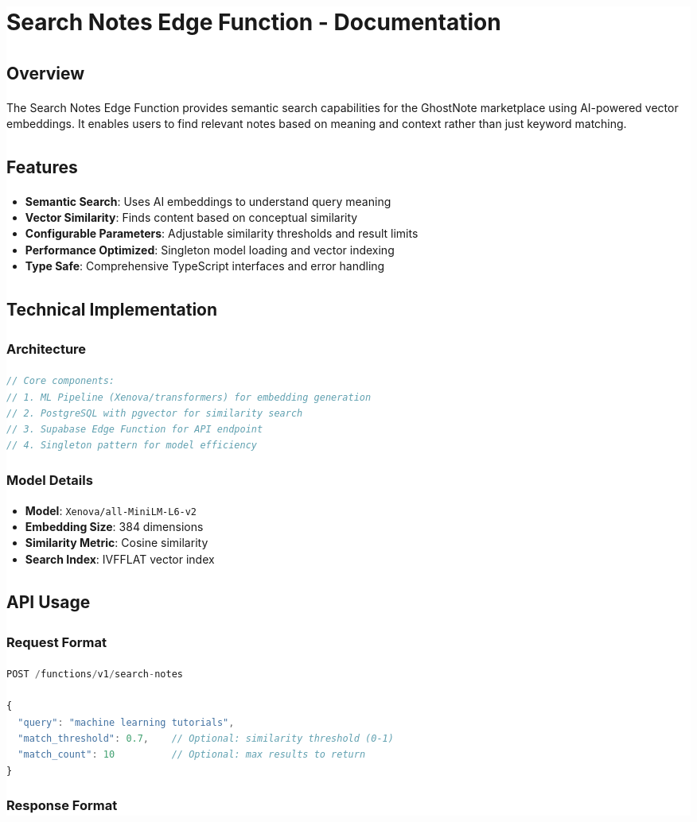 # Search Notes Edge Function - Documentation

## Overview

The Search Notes Edge Function provides semantic search capabilities for the GhostNote marketplace using AI-powered vector embeddings. It enables users to find relevant notes based on meaning and context rather than just keyword matching.

## Features

- **Semantic Search**: Uses AI embeddings to understand query meaning
- **Vector Similarity**: Finds content based on conceptual similarity
- **Configurable Parameters**: Adjustable similarity thresholds and result limits
- **Performance Optimized**: Singleton model loading and vector indexing
- **Type Safe**: Comprehensive TypeScript interfaces and error handling

## Technical Implementation

### Architecture

```typescript
// Core components:
// 1. ML Pipeline (Xenova/transformers) for embedding generation
// 2. PostgreSQL with pgvector for similarity search
// 3. Supabase Edge Function for API endpoint
// 4. Singleton pattern for model efficiency
```

### Model Details

- **Model**: `Xenova/all-MiniLM-L6-v2`
- **Embedding Size**: 384 dimensions
- **Similarity Metric**: Cosine similarity
- **Search Index**: IVFFLAT vector index

## API Usage

### Request Format

```typescript
POST /functions/v1/search-notes

{
  "query": "machine learning tutorials",
  "match_threshold": 0.7,    // Optional: similarity threshold (0-1)
  "match_count": 10          // Optional: max results to return
}
```

### Response Format
